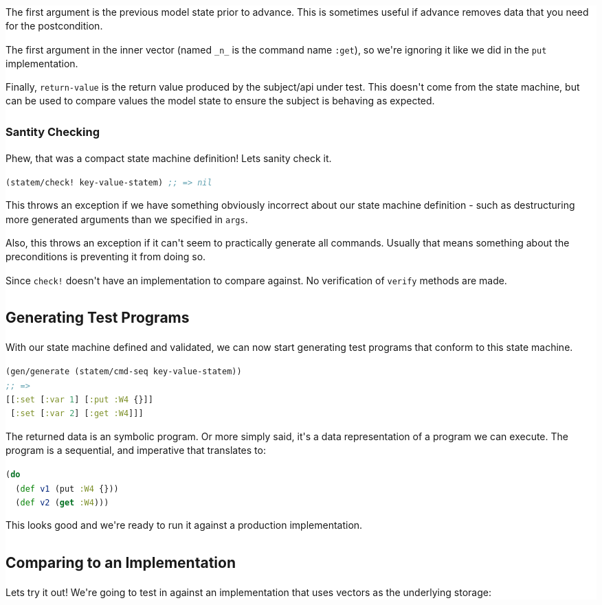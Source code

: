 The first argument is the previous model state prior to advance. This is
sometimes useful if advance removes data that you need for the postcondition.

The first argument in the inner vector (named `_n_` is the command name `:get`),
so we're ignoring it like we did in the `put` implementation.

Finally, `return-value` is the return value produced by the subject/api under
test. This doesn't come from the state machine, but can be used to compare
values the model state to ensure the subject is behaving as expected.

### Santity Checking

Phew, that was a compact state machine definition! Lets sanity check it.

```clojure
(statem/check! key-value-statem) ;; => nil
```

This throws an exception if we have something obviously incorrect about our
state machine definition - such as destructuring more generated arguments than
we specified in `args`.

Also, this throws an exception if it can't seem to practically generate all
commands. Usually that means something about the preconditions is preventing it
from doing so.

Since `check!` doesn't have an implementation to compare against. No
verification of `verify` methods are made.

## Generating Test Programs

With our state machine defined and validated, we can now start generating test
programs that conform to this state machine.

```clojure
(gen/generate (statem/cmd-seq key-value-statem))
;; =>
[[:set [:var 1] [:put :W4 {}]]
 [:set [:var 2] [:get :W4]]]

```

The returned data is an symbolic program. Or more simply said, it's a data
representation of a program we can execute. The program is a sequential,
and imperative that translates to:

```clojure
(do
  (def v1 (put :W4 {}))
  (def v2 (get :W4)))
```

This looks good and we're ready to run it against a production implementation.

## Comparing to an Implementation

Lets try it out! We're going to test in against an implementation that uses
vectors as the underlying storage:
